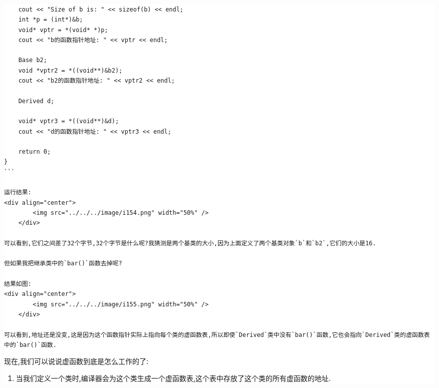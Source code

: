         cout << "Size of b is: " << sizeof(b) << endl;
        int *p = (int*)&b;
        void* vptr = *(void* *)p;
        cout << "b的函数指针地址: " << vptr << endl; 

        Base b2;
        void *vptr2 = *((void**)&b2);
        cout << "b2的函数指针地址: " << vptr2 << endl;

        Derived d;

        void* vptr3 = *((void**)&d);
        cout << "d的函数指针地址: " << vptr3 << endl;

        return 0;
    }
    ```

    运行结果:
    <div align="center">
            <img src="../../../image/i154.png" width="50%" />
        </div>

    可以看到,它们之间差了32个字节,32个字节是什么呢?我猜测是两个基类的大小,因为上面定义了两个基类对象`b`和`b2`,它们的大小是16.

    但如果我把继承类中的`bar()`函数去掉呢?

    结果如图:
    <div align="center">
            <img src="../../../image/i155.png" width="50%" />
        </div>

    可以看到,地址还是没变,这是因为这个函数指针实际上指向每个类的虚函数表,所以即使`Derived`类中没有`bar()`函数,它也会指向`Derived`类的虚函数表中的`bar()`函数.

现在,我们可以说说虚函数到底是怎么工作的了:

1. 当我们定义一个类时,编译器会为这个类生成一个虚函数表,这个表中存放了这个类的所有虚函数的地址.
